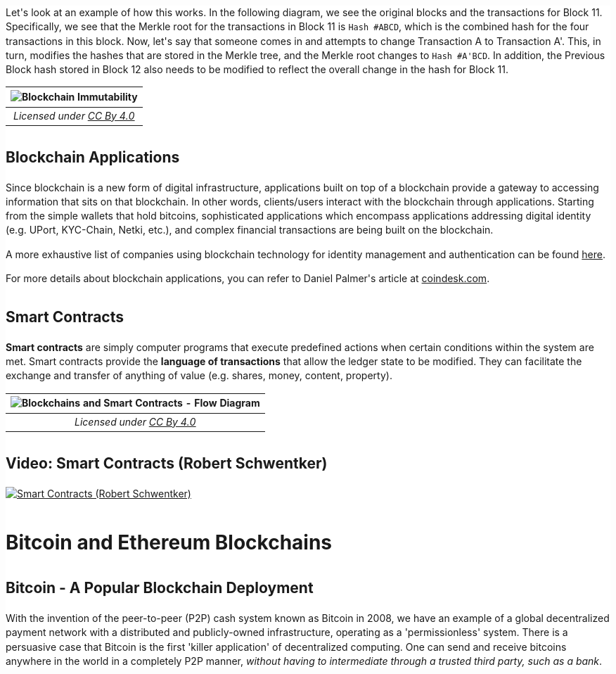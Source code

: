Let's look at an example of how this works. In the following diagram, we see the original blocks and the transactions for Block 11. Specifically, we see that the Merkle root for the transactions in Block 11 is `Hash #ABCD`, which is the combined hash for the four transactions in this block. Now, let's say that someone comes in and attempts to change Transaction A to Transaction A'. This, in turn, modifies the hashes that are stored in the Merkle tree, and the Merkle root changes to `Hash #A'BCD`. In addition, the Previous Block hash stored in Block 12 also needs to be modified to reflect the overall change in the hash for Block 11.

|![Blockchain Immutability](../images/discovering-blockchain-technologies/blockchain-immutability.png)|
|:--:|
|*Licensed under [CC By 4.0](https://creativecommons.org/licenses/by/4.0/)*|


## Blockchain Applications

Since blockchain is a new form of digital infrastructure, applications built on top of a blockchain provide a gateway to accessing information that sits on that blockchain. In other words, clients/users interact with the blockchain through applications. Starting from the simple wallets that hold bitcoins, sophisticated applications which encompass applications addressing digital identity (e.g. UPort, KYC-Chain, Netki, etc.), and complex financial transactions are being built on the blockchain.

A more exhaustive list of companies using blockchain technology for identity management and authentication can be found [here](https://letstalkpayments.com/22-companies-leveraging-blockchain-for-identity-management-and-authentication/).

For more details about blockchain applications, you can refer to Daniel Palmer's article at [coindesk.com](https://www.coindesk.com/7-cool-decentralized-apps-built-ethereum/).

## Smart Contracts

**Smart contracts** are simply computer programs that execute predefined actions when certain conditions within the system are met. Smart contracts provide the **language of transactions** that allow the ledger state to be modified. They can facilitate the exchange and transfer of anything of value (e.g. shares, money, content, property).

|![Blockchains and Smart Contracts - Flow Diagram](../images/discovering-blockchain-technologies/blockchains-and-smart-contracts-flow-diagram.png)|
|:--:|
|*Licensed under [CC By 4.0](https://creativecommons.org/licenses/by/4.0/)*|

## Video: Smart Contracts (Robert Schwentker)

[![Smart Contracts (Robert Schwentker)](../images/video-image.png)](https://youtu.be/hz_yy9N3Eh0)

# Bitcoin and Ethereum Blockchains

## Bitcoin - A Popular Blockchain Deployment

With the invention of the peer-to-peer (P2P) cash system known as Bitcoin in 2008, we have an example of a global decentralized payment network with a distributed and publicly-owned infrastructure, operating as a 'permissionless' system. There is a persuasive case that Bitcoin is the first 'killer application' of decentralized computing. One can send and receive bitcoins anywhere in the world in a completely P2P manner, *without having to intermediate through a trusted third party, such as a bank*.
